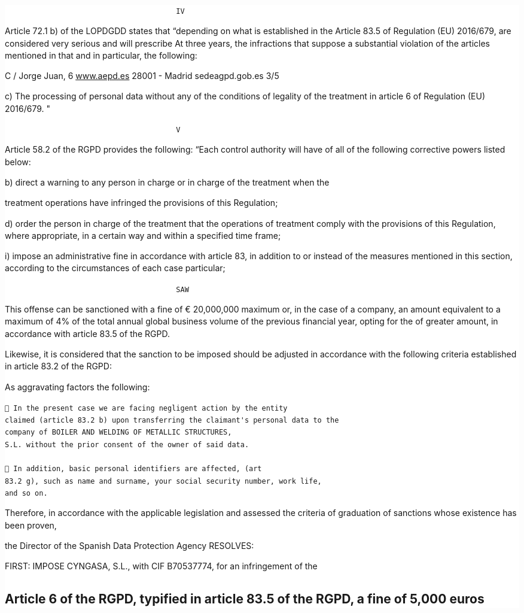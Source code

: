                                             IV

Article 72.1 b) of the LOPDGDD states that “depending on what is established in the
Article 83.5 of Regulation (EU) 2016/679, are considered very serious and will prescribe
At three years, the infractions that suppose a substantial violation of the
articles mentioned in that and in particular, the following:

C / Jorge Juan, 6 www.aepd.es
28001 - Madrid sedeagpd.gob.es 3/5

c) The processing of personal data without any of the conditions of
legality of the treatment in article 6 of Regulation (EU) 2016/679. "

                                            V

Article 58.2 of the RGPD provides the following: “Each control authority will have
of all of the following corrective powers listed below:

b) direct a warning to any person in charge or in charge of the treatment when the

treatment operations have infringed the provisions of this Regulation;

d) order the person in charge of the treatment that the operations of
treatment comply with the provisions of this Regulation, where appropriate,
in a certain way and within a specified time frame;

i) impose an administrative fine in accordance with article 83, in addition to or instead of the
measures mentioned in this section, according to the circumstances of each case
particular;

                                            SAW

This offense can be sanctioned with a fine of € 20,000,000 maximum or,
in the case of a company, an amount equivalent to a maximum of 4% of the
total annual global business volume of the previous financial year, opting for the
of greater amount, in accordance with article 83.5 of the RGPD.

Likewise, it is considered that the sanction to be imposed should be adjusted in accordance with the
following criteria established in article 83.2 of the RGPD:

As aggravating factors the following:

     In the present case we are facing negligent action by the entity
    claimed (article 83.2 b) upon transferring the claimant's personal data to the
    company of BOILER AND WELDING OF METALLIC STRUCTURES,
    S.L. without the prior consent of the owner of said data.

     In addition, basic personal identifiers are affected, (art
    83.2 g), such as name and surname, your social security number, work life,
    and so on.

Therefore, in accordance with the applicable legislation and assessed the criteria of
graduation of sanctions whose existence has been proven,

the Director of the Spanish Data Protection Agency RESOLVES:

FIRST: IMPOSE CYNGASA, S.L., with CIF B70537774, for an infringement of the
## Article 6 of the RGPD, typified in article 83.5 of the RGPD, a fine of 5,000 euros
